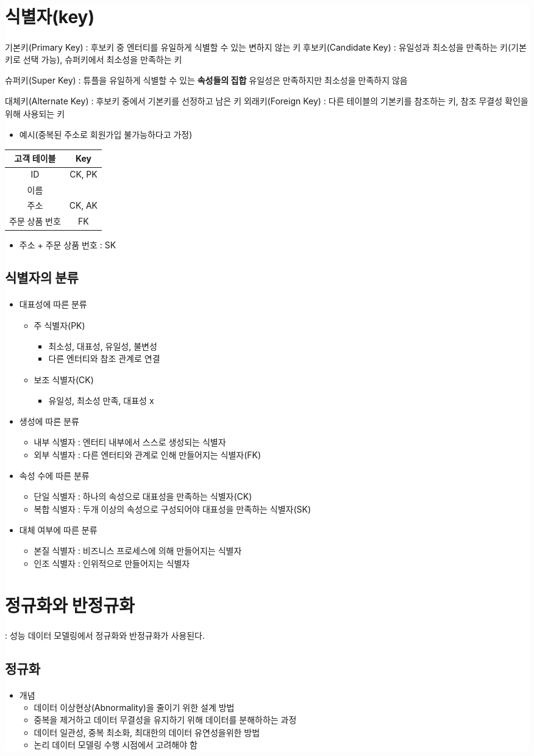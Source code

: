 # 식별자(key)
기본키(Primary Key) : 후보키 중 엔터티를 유일하게 식별할 수 있는 변하지 않는 키
후보키(Candidate Key) : 유일성과 최소성을 만족하는 키(기본키로 선택 가능), 슈퍼키에서 최소성을 만족하는 키

슈퍼키(Super Key) : 튜플을 유일하게 식별할 수 있는 **속성들의 집합**
유일성은 만족하지만 최소성을 만족하지 않음

대체키(Alternate Key) : 후보키 중에서 기본키를 선정하고 남은 키
외래키(Foreign Key) : 다른 테이블의 기본키를 참조하는 키, 참조 무결성 확인을 위해 사용되는 키

* 예시(중복된 주소로 회원가입 불가능하다고 가정)

|고객 테이블|Key|
|:--:|:--:|
|ID|CK, PK|
|이름||
|주소|CK, AK|
|주문 상품 번호|FK|

- 주소 + 주문 상품 번호 : SK

## 식별자의 분류
* 대표성에 따른 분류
    * 주 식별자(PK)
        - 최소성, 대표성, 유일성, 불변성
        - 다른 엔터티와 참조 관계로 연결

    * 보조 식별자(CK)
        - 유일성, 최소성 만족, 대표성 x

* 생성에 따른 분류
    * 내부 식별자 : 엔터티 내부에서 스스로 생성되는 식별자
    * 외부 식별자 : 다른 엔터티와 관계로 인해 만들어지는 식별자(FK)

* 속성 수에 따른 분류
    * 단일 식별자 : 하나의 속성으로 대표성을 만족하는 식별자(CK)
    * 복합 식별자 : 두개 이상의 속성으로 구성되어야 대표성을 만족하는 식별자(SK)

* 대체 여부에 따른 분류
    * 본질 식별자 : 비즈니스 프로세스에 의해 만들어지는 식별자
    * 인조 식별자 : 인위적으로 만들어지는 식별자

# 정규화와 반정규화
: 성능 데이터 모델링에서 정규화와 반정규화가 사용된다.

## 정규화
* 개념
    - 데이터 이상현상(Abnormality)을 줄이기 위한 설계 방법
    - 중복을 제거하고 데이터 무결성을 유지하기 위해 데이터를 분해하하는 과정
    - 데이터 일관성, 중복 최소화, 최대한의 데이터 유연성을위한 방법
    - 논리 데이터 모델링 수행 시점에서 고려해야 함
